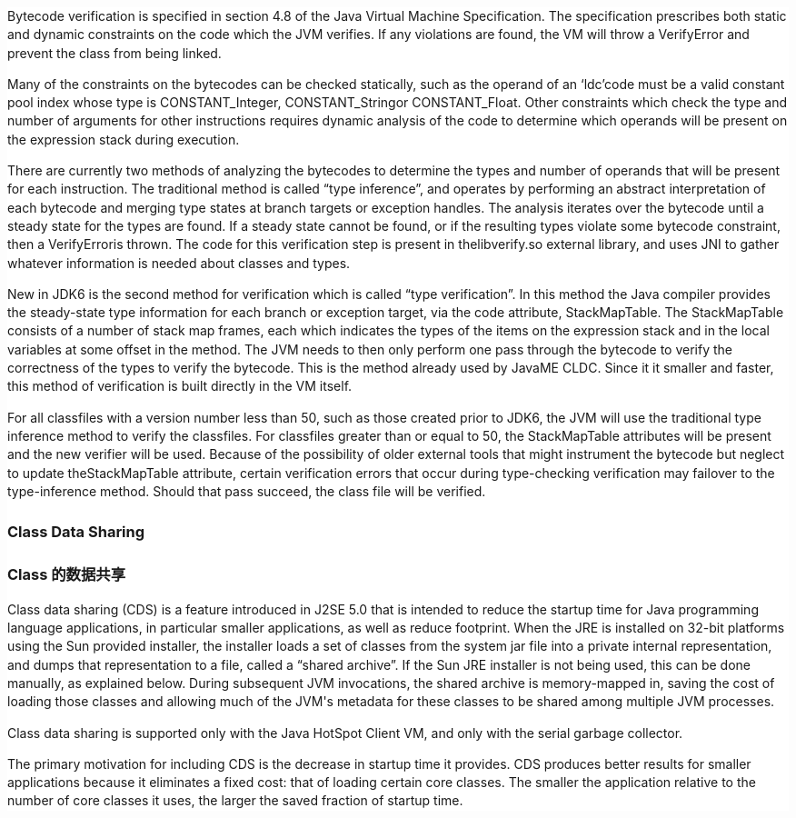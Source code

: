 Bytecode verification is specified in section 4.8 of the Java Virtual Machine Specification. The specification prescribes both static and dynamic constraints on the code which the JVM verifies. If any violations are found, the VM will throw a VerifyError and prevent the class from being linked.

Many of the constraints on the bytecodes can be checked statically, such as the operand of an ‘ldc’code must be a valid constant pool index whose type is CONSTANT_Integer, CONSTANT_Stringor CONSTANT_Float. Other constraints which check the type and number of arguments for other instructions requires dynamic analysis of the code to determine which operands will be present on the expression stack during execution.

There are currently two methods of analyzing the bytecodes to determine the types and number of operands that will be present for each instruction. The traditional method is called “type inference”, and operates by performing an abstract interpretation of each bytecode and merging type states at branch targets or exception handles. The analysis iterates over the bytecode until a steady state for the types are found. If a steady state cannot be found, or if the resulting types violate some bytecode constraint, then a VerifyErroris thrown. The code for this verification step is present in thelibverify.so external library, and uses JNI to gather whatever information is needed about classes and types.

New in JDK6 is the second method for verification which is called “type verification”. In this method the Java compiler provides the steady-state type information for each branch or exception target, via the code attribute, StackMapTable. The StackMapTable consists of a number of stack map frames, each which indicates the types of the items on the expression stack and in the local variables at some offset in the method. The JVM needs to then only perform one pass through the bytecode to verify the correctness of the types to verify the bytecode. This is the method already used by JavaME CLDC. Since it it smaller and faster, this method of verification is built directly in the VM itself.

For all classfiles with a version number less than 50, such as those created prior to JDK6, the JVM will use the traditional type inference method to verify the classfiles. For classfiles greater than or equal to 50, the StackMapTable attributes will be present and the new verifier will be used. Because of the possibility of older external tools that might instrument the bytecode but neglect to update theStackMapTable attribute, certain verification errors that occur during type-checking verification may failover to the type-inference method. Should that pass succeed, the class file will be verified.

### Class Data Sharing

### Class 的数据共享

Class data sharing (CDS) is a feature introduced in J2SE 5.0 that is intended to reduce the startup time for Java programming language applications, in particular smaller applications, as well as reduce footprint. When the JRE is installed on 32-bit platforms using the Sun provided installer, the installer loads a set of classes from the system jar file into a private internal representation, and dumps that representation to a file, called a “shared archive”. If the Sun JRE installer is not being used, this can be done manually, as explained below. During subsequent JVM invocations, the shared archive is memory-mapped in, saving the cost of loading those classes and allowing much of the JVM's metadata for these classes to be shared among multiple JVM processes.

Class data sharing is supported only with the Java HotSpot Client VM, and only with the serial garbage collector.

The primary motivation for including CDS is the decrease in startup time it provides. CDS produces better results for smaller applications because it eliminates a fixed cost: that of loading certain core classes. The smaller the application relative to the number of core classes it uses, the larger the saved fraction of startup time.

